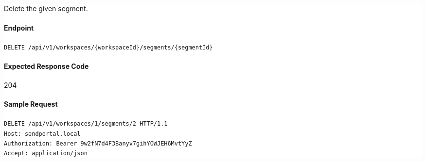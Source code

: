 Delete the given segment.

#### Endpoint

`DELETE /api/v1/workspaces/{workspaceId}/segments/{segmentId}`

#### Expected Response Code
204

#### Sample Request

```
DELETE /api/v1/workspaces/1/segments/2 HTTP/1.1
Host: sendportal.local
Authorization: Bearer 9w2fN7d4F3Banyv7gihYOWJEH6MvtYyZ
Accept: application/json
```
